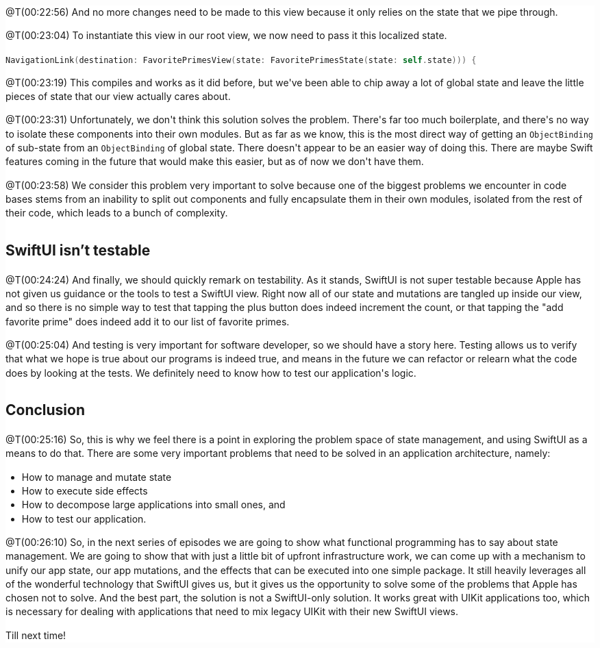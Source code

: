 @T(00:22:56)
And no more changes need to be made to this view because it only relies on the state that we pipe through.

@T(00:23:04)
To instantiate this view in our root view, we now need to pass it this localized state.

```swift
NavigationLink(destination: FavoritePrimesView(state: FavoritePrimesState(state: self.state))) {
```

@T(00:23:19)
This compiles and works as it did before, but we've been able to chip away a lot of global state and leave the little pieces of state that our view actually cares about.

@T(00:23:31)
Unfortunately, we don't think this solution solves the problem. There's far too much boilerplate, and there's no way to isolate these components into their own modules. But as far as we know, this is the most direct way of getting an `ObjectBinding` of sub-state from an `ObjectBinding` of global state. There doesn't appear to be an easier way of doing this. There are maybe Swift features coming in the future that would make this easier, but as of now we don't have them.

@T(00:23:58)
We consider this problem very important to solve because one of the biggest problems we encounter in code bases stems from an inability to split out components and fully encapsulate them in their own modules, isolated from the rest of their code, which leads to a bunch of complexity.

## SwiftUI isn’t testable

@T(00:24:24)
And finally, we should quickly remark on testability. As it stands, SwiftUI is not super testable because Apple has not given us guidance or the tools to test a SwiftUI view. Right now all of our state and mutations are tangled up inside our view, and so there is no simple way to test that tapping the plus button does indeed increment the count, or that tapping the "add favorite prime" does indeed add it to our list of favorite primes.

@T(00:25:04)
And testing is very important for software developer, so we should have a story here. Testing allows us to verify that what we hope is true about our programs is indeed true, and means in the future we can refactor or relearn what the code does by looking at the tests. We definitely need to know how to test our application's logic.

## Conclusion

@T(00:25:16)
So, this is why we feel there is a point in exploring the problem space of state management, and using SwiftUI as a means to do that. There are some very important problems that need to be solved in an application architecture, namely:

- How to manage and mutate state
- How to execute side effects
- How to decompose large applications into small ones, and
- How to test our application.

@T(00:26:10)
So, in the next series of episodes we are going to show what functional programming has to say about state management. We are going to show that with just a little bit of upfront infrastructure work, we can come up with a mechanism to unify our app state, our app mutations, and the effects that can be executed into one simple package. It still heavily leverages all of the wonderful technology that SwiftUI gives us, but it gives us the opportunity to solve some of the problems that Apple has chosen not to solve. And the best part, the solution is not a SwiftUI-only solution. It works great with UIKit applications too, which is necessary for dealing with applications that need to mix legacy UIKit with their new SwiftUI views.

Till next time!
